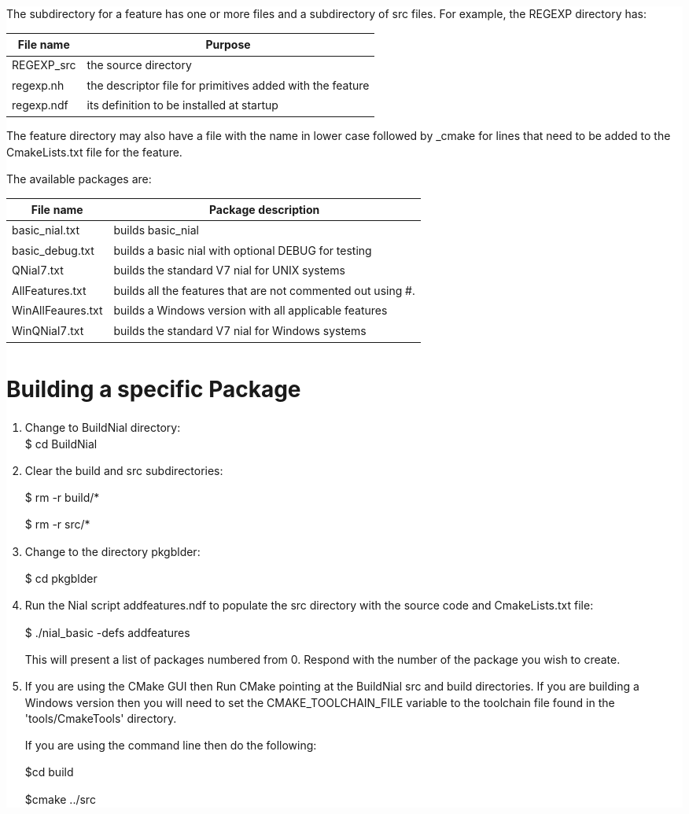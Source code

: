 The subdirectory for a feature has one or more files and a subdirectory of src files. For example, the REGEXP directory has:

  File name| Purpose
---------- | -------
REGEXP_src | the source directory
regexp.nh  | the descriptor file for primitives added with the feature
regexp.ndf | its definition to be installed at startup

The feature directory may also have a file with the name in lower case 
followed by _cmake for lines that need to be added to the CmakeLists.txt file 
for the feature.

The available packages are:

File name          |Package description
--------           |  --------
basic_nial.txt     | builds basic_nial
basic_debug.txt    | builds a basic nial with optional DEBUG for testing
QNial7.txt         | builds the standard V7 nial for UNIX systems
AllFeatures.txt    | builds all the features that are not commented out using #.
WinAllFeaures.txt  | builds a Windows version with all applicable features
WinQNial7.txt      | builds the standard V7 nial for Windows systems


# Building a specific Package

1. Change to  BuildNial directory:	
   $ cd BuildNial

2. Clear the build and src subdirectories:

   $ rm -r build/*
   
   $ rm -r src/*

3. Change to the directory pkgblder: 

   $ cd pkgblder

4. Run the Nial script addfeatures.ndf to populate the src directory
   with the source code and CmakeLists.txt file:
   
   $ ./nial_basic -defs addfeatures

   This will present a list of packages numbered from 0. Respond with the number of the package you wish to create.

5. If you are using the CMake GUI then Run CMake pointing at the BuildNial 
   src and build directories. If you are building a Windows version then
   you will need to set the CMAKE_TOOLCHAIN_FILE variable to the 
   toolchain file found in the 'tools/CmakeTools' directory.
   
   If you are using the command line then do the following:
   
   $cd build
   
   $cmake ../src
   